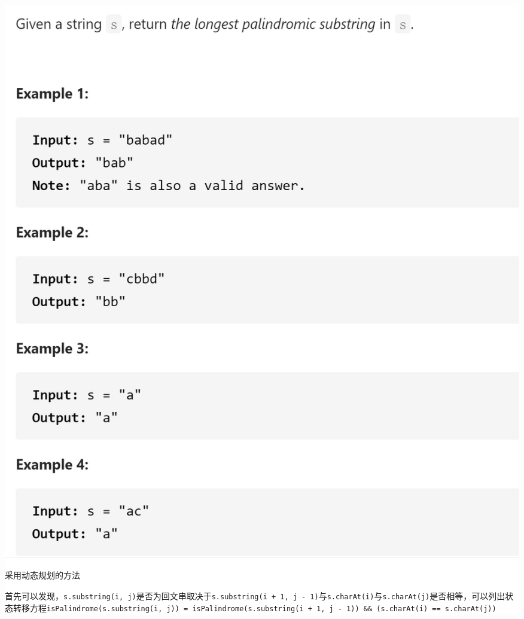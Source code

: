 ![image-20210420110409962](/assets/img/posts/Leetcode/image-20210420110409962.png)

采用动态规划的方法

首先可以发现，`s.substring(i, j)`是否为回文串取决于`s.substring(i + 1, j - 1)`与`s.charAt(i)`与`s.charAt(j)`是否相等，可以列出状态转移方程`isPalindrome(s.substring(i, j)) = isPalindrome(s.substring(i + 1, j - 1)) && (s.charAt(i) == s.charAt(j))`
